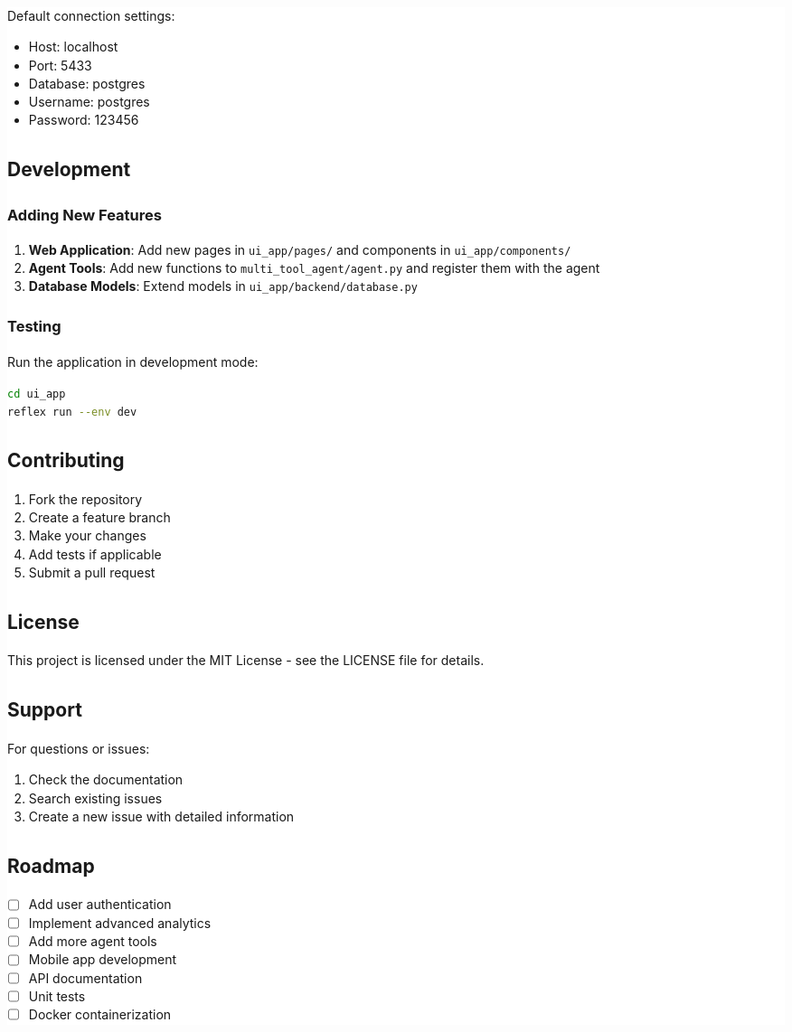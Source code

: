 Default connection settings:
- Host: localhost
- Port: 5433
- Database: postgres
- Username: postgres
- Password: 123456

## Development

### Adding New Features

1. **Web Application**: Add new pages in `ui_app/pages/` and components in `ui_app/components/`
2. **Agent Tools**: Add new functions to `multi_tool_agent/agent.py` and register them with the agent
3. **Database Models**: Extend models in `ui_app/backend/database.py`

### Testing

Run the application in development mode:
```bash
cd ui_app
reflex run --env dev
```

## Contributing

1. Fork the repository
2. Create a feature branch
3. Make your changes
4. Add tests if applicable
5. Submit a pull request

## License

This project is licensed under the MIT License - see the LICENSE file for details.

## Support

For questions or issues:
1. Check the documentation
2. Search existing issues
3. Create a new issue with detailed information

## Roadmap

- [ ] Add user authentication
- [ ] Implement advanced analytics
- [ ] Add more agent tools
- [ ] Mobile app development
- [ ] API documentation
- [ ] Unit tests
- [ ] Docker containerization